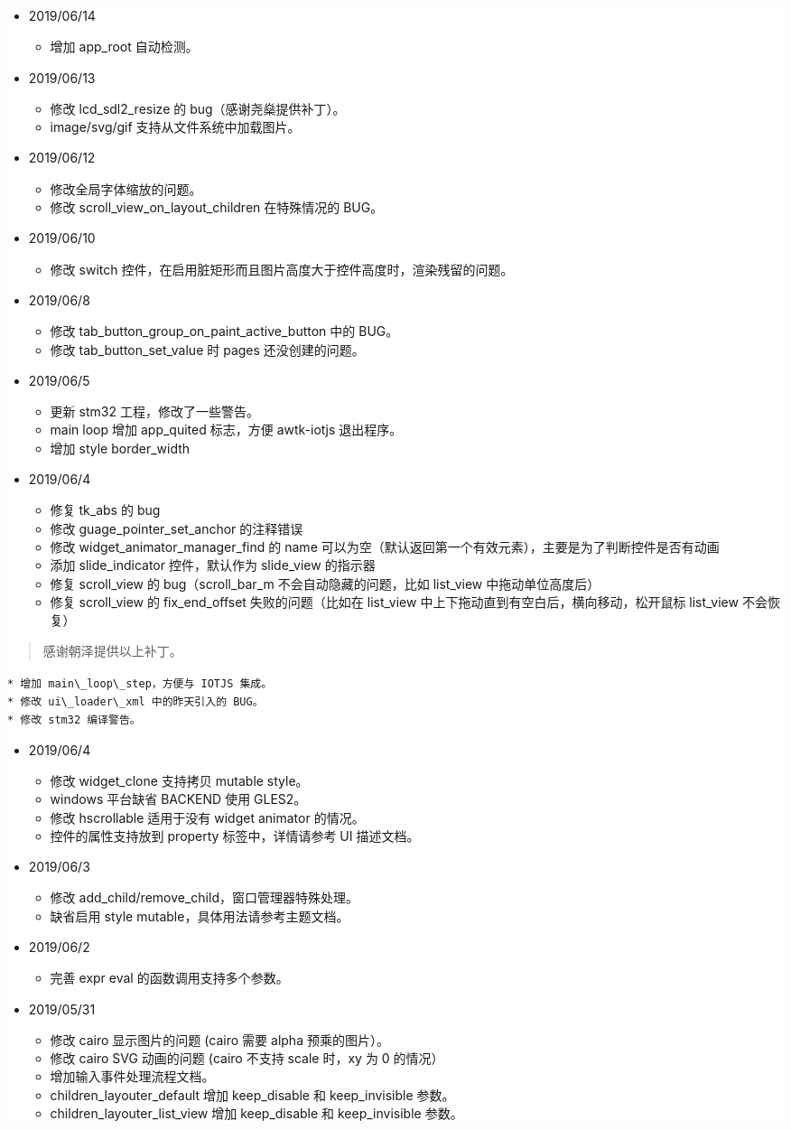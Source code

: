* 2019/06/14
  * 增加 app_root 自动检测。

* 2019/06/13
  * 修改 lcd\_sdl2\_resize 的 bug（感谢尧燊提供补丁）。
  * image/svg/gif 支持从文件系统中加载图片。

* 2019/06/12
  * 修改全局字体缩放的问题。
  * 修改 scroll\_view\_on\_layout\_children 在特殊情况的 BUG。

* 2019/06/10
  * 修改 switch 控件，在启用脏矩形而且图片高度大于控件高度时，渲染残留的问题。

* 2019/06/8
  * 修改 tab\_button\_group\_on\_paint\_active\_button 中的 BUG。
  * 修改 tab\_button\_set\_value 时 pages 还没创建的问题。
  
* 2019/06/5
  * 更新 stm32 工程，修改了一些警告。
  * main loop 增加 app\_quited 标志，方便 awtk-iotjs 退出程序。
  * 增加 style border\_width

* 2019/06/4
   * 修复 tk\_abs 的 bug
   * 修改 guage\_pointer\_set\_anchor 的注释错误
   * 修改 widget\_animator\_manager\_find 的 name 可以为空（默认返回第一个有效元素），主要是为了判断控件是否有动画
   * 添加 slide\_indicator 控件，默认作为 slide\_view 的指示器
   * 修复 scroll\_view 的 bug（scroll\_bar\_m 不会自动隐藏的问题，比如 list\_view 中拖动单位高度后）
   * 修复 scroll\_view 的 fix\_end\_offset 失败的问题（比如在 list\_view 中上下拖动直到有空白后，横向移动，松开鼠标 list\_view 不会恢复）

> 感谢朝泽提供以上补丁。
    
    * 增加 main\_loop\_step，方便与 IOTJS 集成。
    * 修改 ui\_loader\_xml 中的昨天引入的 BUG。
    * 修改 stm32 编译警告。

* 2019/06/4
  * 修改 widget\_clone 支持拷贝 mutable style。
  * windows 平台缺省 BACKEND 使用 GLES2。
  * 修改 hscrollable 适用于没有 widget animator 的情况。
  * 控件的属性支持放到 property 标签中，详情请参考 UI 描述文档。

* 2019/06/3
  * 修改 add\_child/remove\_child，窗口管理器特殊处理。
  * 缺省启用 style mutable，具体用法请参考主题文档。

* 2019/06/2
  * 完善 expr eval 的函数调用支持多个参数。

* 2019/05/31
  * 修改 cairo 显示图片的问题 (cairo 需要 alpha 预乘的图片）。
  * 修改 cairo SVG 动画的问题 (cairo 不支持 scale 时，xy 为 0 的情况）
  * 增加输入事件处理流程文档。
  * children\_layouter\_default 增加 keep\_disable 和 keep\_invisible 参数。
  * children\_layouter\_list\_view 增加 keep\_disable 和 keep\_invisible 参数。
